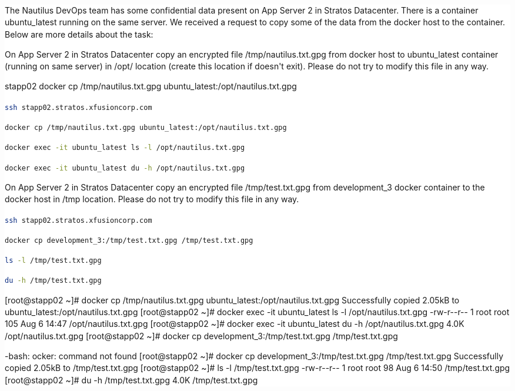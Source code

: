 The Nautilus DevOps team has some confidential data present on App Server 2 in Stratos Datacenter. There is a container ubuntu_latest running on the same server. We received a request to copy some of the data from the docker host to the container. Below are more details about the task:



On App Server 2 in Stratos Datacenter copy an encrypted file /tmp/nautilus.txt.gpg from docker host to ubuntu_latest container (running on same server) in /opt/ location (create this location if doesn't exit). Please do not try to modify this file in any way.

stapp02
    docker cp /tmp/nautilus.txt.gpg ubuntu_latest:/opt/nautilus.txt.gpg
```bash
ssh stapp02.stratos.xfusioncorp.com
```

```bash
docker cp /tmp/nautilus.txt.gpg ubuntu_latest:/opt/nautilus.txt.gpg
```

```bash
docker exec -it ubuntu_latest ls -l /opt/nautilus.txt.gpg
```

```bash
docker exec -it ubuntu_latest du -h /opt/nautilus.txt.gpg
```


On App Server 2 in Stratos Datacenter copy an encrypted file /tmp/test.txt.gpg from development_3 docker container to the docker host in /tmp location. Please do not try to modify this file in any way.

```bash
ssh stapp02.stratos.xfusioncorp.com
```

```bash
docker cp development_3:/tmp/test.txt.gpg /tmp/test.txt.gpg
```

```bash
ls -l /tmp/test.txt.gpg
```

```bash
du -h /tmp/test.txt.gpg
```
[root@stapp02 ~]# docker cp /tmp/nautilus.txt.gpg ubuntu_latest:/opt/nautilus.txt.gpg
Successfully copied 2.05kB to ubuntu_latest:/opt/nautilus.txt.gpg
[root@stapp02 ~]# docker exec -it ubuntu_latest ls -l /opt/nautilus.txt.gpg
-rw-r--r-- 1 root root 105 Aug  6 14:47 /opt/nautilus.txt.gpg
[root@stapp02 ~]# docker exec -it ubuntu_latest du -h /opt/nautilus.txt.gpg
4.0K    /opt/nautilus.txt.gpg
[root@stapp02 ~]# docker cp development_3:/tmp/test.txt.gpg /tmp/test.txt.gpg

-bash: ocker: command not found
[root@stapp02 ~]# docker cp development_3:/tmp/test.txt.gpg /tmp/test.txt.gpg
Successfully copied 2.05kB to /tmp/test.txt.gpg
[root@stapp02 ~]# ls -l /tmp/test.txt.gpg
-rw-r--r-- 1 root root 98 Aug  6 14:50 /tmp/test.txt.gpg
[root@stapp02 ~]# du -h /tmp/test.txt.gpg
4.0K    /tmp/test.txt.gpg
